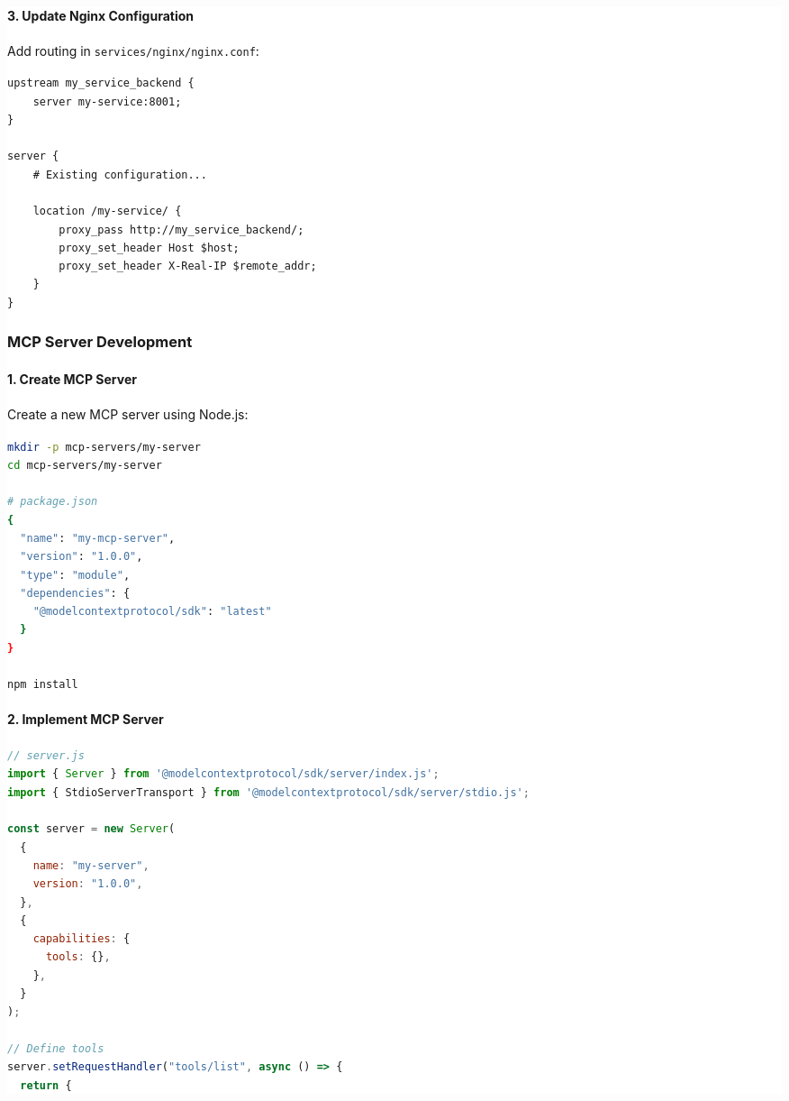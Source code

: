 ```yaml
```

#### 3. Update Nginx Configuration

Add routing in `services/nginx/nginx.conf`:
```nginx
upstream my_service_backend {
    server my-service:8001;
}

server {
    # Existing configuration...
    
    location /my-service/ {
        proxy_pass http://my_service_backend/;
        proxy_set_header Host $host;
        proxy_set_header X-Real-IP $remote_addr;
    }
}
```

### MCP Server Development

#### 1. Create MCP Server

Create a new MCP server using Node.js:
```bash
mkdir -p mcp-servers/my-server
cd mcp-servers/my-server

# package.json
{
  "name": "my-mcp-server",
  "version": "1.0.0",
  "type": "module",
  "dependencies": {
    "@modelcontextprotocol/sdk": "latest"
  }
}

npm install
```

#### 2. Implement MCP Server

```javascript
// server.js
import { Server } from '@modelcontextprotocol/sdk/server/index.js';
import { StdioServerTransport } from '@modelcontextprotocol/sdk/server/stdio.js';

const server = new Server(
  {
    name: "my-server",
    version: "1.0.0",
  },
  {
    capabilities: {
      tools: {},
    },
  }
);

// Define tools
server.setRequestHandler("tools/list", async () => {
  return {
```